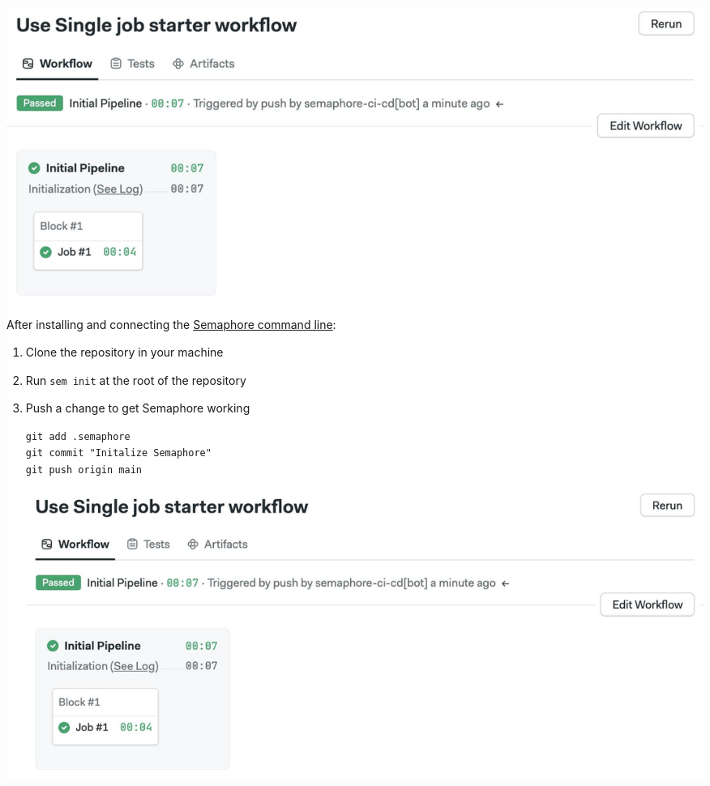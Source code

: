 ![Project created](./img/project-created.jpg)

</TabItem>
<TabItem value="cli" label="CLI">

After installing and connecting the [Semaphore command line](../reference/semaphore-cli):

<Steps>

1. Clone the repository in your machine
2. Run `sem init` at the root of the repository
3. Push a change to get Semaphore working
 
    ```shell title="Push pipeline to the repository
    git add .semaphore
    git commit "Initalize Semaphore"
    git push origin main
    ```

    ![Project created](./img/project-created.jpg)
